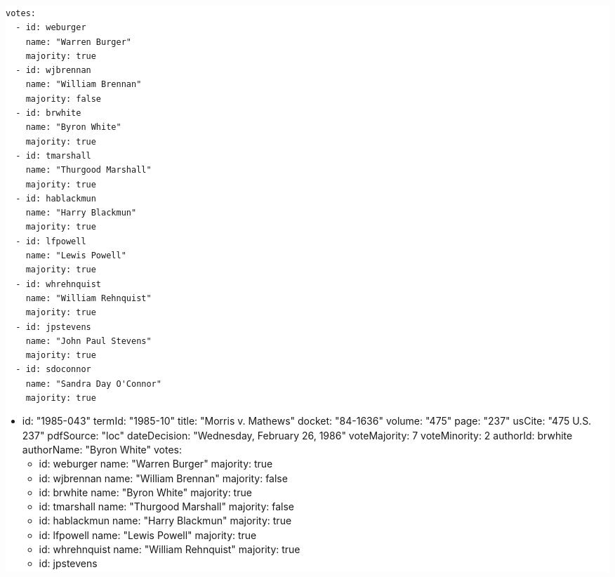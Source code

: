     votes:
      - id: weburger
        name: "Warren Burger"
        majority: true
      - id: wjbrennan
        name: "William Brennan"
        majority: false
      - id: brwhite
        name: "Byron White"
        majority: true
      - id: tmarshall
        name: "Thurgood Marshall"
        majority: true
      - id: hablackmun
        name: "Harry Blackmun"
        majority: true
      - id: lfpowell
        name: "Lewis Powell"
        majority: true
      - id: whrehnquist
        name: "William Rehnquist"
        majority: true
      - id: jpstevens
        name: "John Paul Stevens"
        majority: true
      - id: sdoconnor
        name: "Sandra Day O'Connor"
        majority: true
  - id: "1985-043"
    termId: "1985-10"
    title: "Morris v. Mathews"
    docket: "84-1636"
    volume: "475"
    page: "237"
    usCite: "475 U.S. 237"
    pdfSource: "loc"
    dateDecision: "Wednesday, February 26, 1986"
    voteMajority: 7
    voteMinority: 2
    authorId: brwhite
    authorName: "Byron White"
    votes:
      - id: weburger
        name: "Warren Burger"
        majority: true
      - id: wjbrennan
        name: "William Brennan"
        majority: false
      - id: brwhite
        name: "Byron White"
        majority: true
      - id: tmarshall
        name: "Thurgood Marshall"
        majority: false
      - id: hablackmun
        name: "Harry Blackmun"
        majority: true
      - id: lfpowell
        name: "Lewis Powell"
        majority: true
      - id: whrehnquist
        name: "William Rehnquist"
        majority: true
      - id: jpstevens